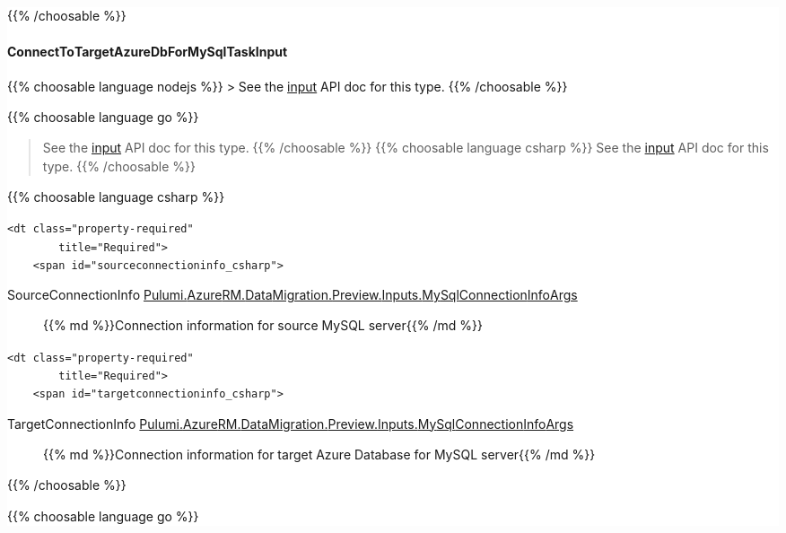 </dl>
{{% /choosable %}}





<h4 id="connecttotargetazuredbformysqltaskinput">Connect<wbr>To<wbr>Target<wbr>Azure<wbr>Db<wbr>For<wbr>My<wbr>Sql<wbr>Task<wbr>Input</h4>
{{% choosable language nodejs %}}
> See the <a href="/docs/reference/pkg/nodejs/pulumi/azurerm/types/input/#ConnectToTargetAzureDbForMySqlTaskInput">input</a>   API doc for this type.
{{% /choosable %}}

{{% choosable language go %}}
> See the <a href="https://pkg.go.dev/github.com/pulumi/pulumi-azurerm/sdk/go/azurerm/datamigration/preview?tab=doc#ConnectToTargetAzureDbForMySqlTaskInputArgs">input</a>   API doc for this type.
{{% /choosable %}}
{{% choosable language csharp %}}
> See the <a href="/docs/reference/pkg/dotnet/Pulumi.AzureRM/Pulumi.AzureRM.DataMigration.Preview.Inputs.ConnectToTargetAzureDbForMySqlTaskInputArgs.html">input</a>   API doc for this type.
{{% /choosable %}}




{{% choosable language csharp %}}
<dl class="resources-properties">

    <dt class="property-required"
            title="Required">
        <span id="sourceconnectioninfo_csharp">
<a href="#sourceconnectioninfo_csharp" style="color: inherit; text-decoration: inherit;">Source<wbr>Connection<wbr>Info</a>
</span> 
        <span class="property-indicator"></span>
        <span class="property-type"><a href="#mysqlconnectioninfo">Pulumi.<wbr>Azure<wbr>RM.<wbr>Data<wbr>Migration.<wbr>Preview.<wbr>Inputs.<wbr>My<wbr>Sql<wbr>Connection<wbr>Info<wbr>Args</a></span>
    </dt>
    <dd>{{% md %}}Connection information for source MySQL server{{% /md %}}</dd>

    <dt class="property-required"
            title="Required">
        <span id="targetconnectioninfo_csharp">
<a href="#targetconnectioninfo_csharp" style="color: inherit; text-decoration: inherit;">Target<wbr>Connection<wbr>Info</a>
</span> 
        <span class="property-indicator"></span>
        <span class="property-type"><a href="#mysqlconnectioninfo">Pulumi.<wbr>Azure<wbr>RM.<wbr>Data<wbr>Migration.<wbr>Preview.<wbr>Inputs.<wbr>My<wbr>Sql<wbr>Connection<wbr>Info<wbr>Args</a></span>
    </dt>
    <dd>{{% md %}}Connection information for target Azure Database for MySQL server{{% /md %}}</dd>

</dl>
{{% /choosable %}}


{{% choosable language go %}}
<dl class="resources-properties">
